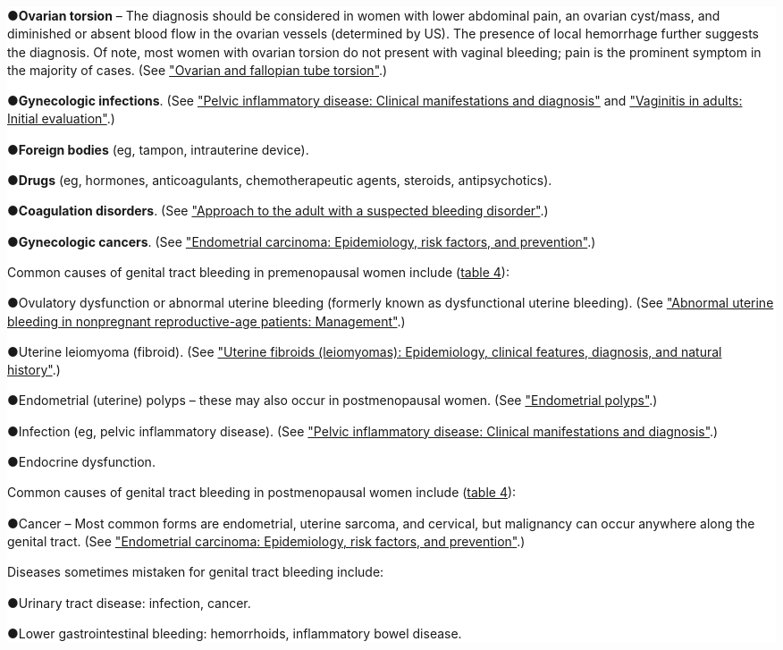 ●**Ovarian torsion** – The diagnosis should be considered in women with lower abdominal pain, an ovarian cyst/mass, and diminished or absent blood flow in the ovarian vessels (determined by US). The presence of local hemorrhage further suggests the diagnosis. Of note, most women with ovarian torsion do not present with vaginal bleeding; pain is the prominent symptom in the majority of cases. (See ["Ovarian and fallopian tube torsion"](https://www.uptodate.com/contents/ovarian-and-fallopian-tube-torsion?topicRef=286&source=see_link).)

●**Gynecologic infections**. (See ["Pelvic inflammatory disease: Clinical manifestations and diagnosis"](https://www.uptodate.com/contents/pelvic-inflammatory-disease-clinical-manifestations-and-diagnosis?topicRef=286&source=see_link) and ["Vaginitis in adults: Initial evaluation"](https://www.uptodate.com/contents/vaginitis-in-adults-initial-evaluation?topicRef=286&source=see_link).)

●**Foreign bodies** (eg, tampon, intrauterine device).

●**Drugs** (eg, hormones, anticoagulants, chemotherapeutic agents, steroids, antipsychotics).

●**Coagulation disorders**. (See ["Approach to the adult with a suspected bleeding disorder"](https://www.uptodate.com/contents/approach-to-the-adult-with-a-suspected-bleeding-disorder?topicRef=286&source=see_link).)

●**Gynecologic cancers**. (See ["Endometrial carcinoma: Epidemiology, risk factors, and prevention"](https://www.uptodate.com/contents/endometrial-carcinoma-epidemiology-risk-factors-and-prevention?topicRef=286&source=see_link).)

Common causes of genital tract bleeding in premenopausal women include ([table 4](https://www.uptodate.com/contents/image?imageKey=OBGYN%2F61684&topicKey=EM%2F286&source=see_link)):

●Ovulatory dysfunction or abnormal uterine bleeding (formerly known as dysfunctional uterine bleeding). (See ["Abnormal uterine bleeding in nonpregnant reproductive-age patients: Management"](https://www.uptodate.com/contents/abnormal-uterine-bleeding-in-nonpregnant-reproductive-age-patients-management?topicRef=286&source=see_link).)

●Uterine leiomyoma (fibroid). (See ["Uterine fibroids (leiomyomas): Epidemiology, clinical features, diagnosis, and natural history"](https://www.uptodate.com/contents/uterine-fibroids-leiomyomas-epidemiology-clinical-features-diagnosis-and-natural-history?topicRef=286&source=see_link).)

●Endometrial (uterine) polyps – these may also occur in postmenopausal women. (See ["Endometrial polyps"](https://www.uptodate.com/contents/endometrial-polyps?topicRef=286&source=see_link).)

●Infection (eg, pelvic inflammatory disease). (See ["Pelvic inflammatory disease: Clinical manifestations and diagnosis"](https://www.uptodate.com/contents/pelvic-inflammatory-disease-clinical-manifestations-and-diagnosis?topicRef=286&source=see_link).)

●Endocrine dysfunction.

Common causes of genital tract bleeding in postmenopausal women include ([table 4](https://www.uptodate.com/contents/image?imageKey=OBGYN%2F61684&topicKey=EM%2F286&source=see_link)):

●Cancer – Most common forms are endometrial, uterine sarcoma, and cervical, but malignancy can occur anywhere along the genital tract. (See ["Endometrial carcinoma: Epidemiology, risk factors, and prevention"](https://www.uptodate.com/contents/endometrial-carcinoma-epidemiology-risk-factors-and-prevention?topicRef=286&source=see_link).)

Diseases sometimes mistaken for genital tract bleeding include:

●Urinary tract disease: infection, cancer.

●Lower gastrointestinal bleeding: hemorrhoids, inflammatory bowel disease.
